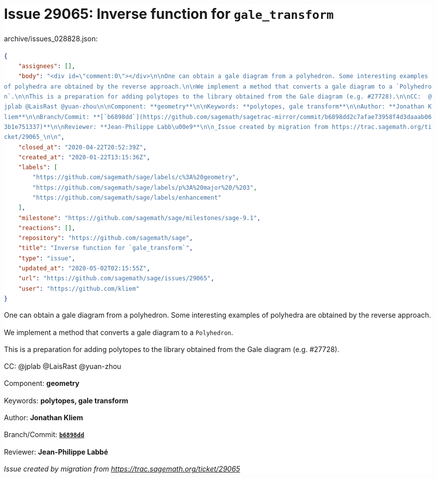 # Issue 29065: Inverse function for `gale_transform`

archive/issues_028828.json:
```json
{
    "assignees": [],
    "body": "<div id=\"comment:0\"></div>\n\nOne can obtain a gale diagram from a polyhedron. Some interesting examples of polyhedra are obtained by the reverse approach.\n\nWe implement a method that converts a gale diagram to a `Polyhedron`.\n\nThis is a preparation for adding polytopes to the library obtained from the Gale diagram (e.g. #27728).\n\nCC:  @jplab @LaisRast @yuan-zhou\n\nComponent: **geometry**\n\nKeywords: **polytopes, gale transform**\n\nAuthor: **Jonathan Kliem**\n\nBranch/Commit: **[`b6898dd`](https://github.com/sagemath/sagetrac-mirror/commit/b6898dd2c7afae73958f4d3daaab063b1e751337)**\n\nReviewer: **Jean-Philippe Labb\u00e9**\n\n_Issue created by migration from https://trac.sagemath.org/ticket/29065_\n\n",
    "closed_at": "2020-04-22T20:52:39Z",
    "created_at": "2020-01-22T13:15:36Z",
    "labels": [
        "https://github.com/sagemath/sage/labels/c%3A%20geometry",
        "https://github.com/sagemath/sage/labels/p%3A%20major%20/%203",
        "https://github.com/sagemath/sage/labels/enhancement"
    ],
    "milestone": "https://github.com/sagemath/sage/milestones/sage-9.1",
    "reactions": [],
    "repository": "https://github.com/sagemath/sage",
    "title": "Inverse function for `gale_transform`",
    "type": "issue",
    "updated_at": "2020-05-02T02:15:55Z",
    "url": "https://github.com/sagemath/sage/issues/29065",
    "user": "https://github.com/kliem"
}
```
<div id="comment:0"></div>

One can obtain a gale diagram from a polyhedron. Some interesting examples of polyhedra are obtained by the reverse approach.

We implement a method that converts a gale diagram to a `Polyhedron`.

This is a preparation for adding polytopes to the library obtained from the Gale diagram (e.g. #27728).

CC:  @jplab @LaisRast @yuan-zhou

Component: **geometry**

Keywords: **polytopes, gale transform**

Author: **Jonathan Kliem**

Branch/Commit: **[`b6898dd`](https://github.com/sagemath/sagetrac-mirror/commit/b6898dd2c7afae73958f4d3daaab063b1e751337)**

Reviewer: **Jean-Philippe Labbé**

_Issue created by migration from https://trac.sagemath.org/ticket/29065_
